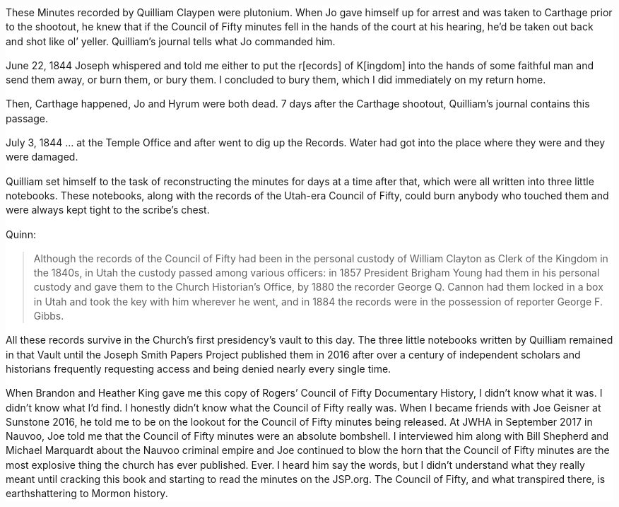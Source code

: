 These Minutes recorded by Quilliam Claypen were plutonium. When Jo gave
himself up for arrest and was taken to Carthage prior to the shootout,
he knew that if the Council of Fifty minutes fell in the hands of the
court at his hearing, he’d be taken out back and shot like ol’ yeller.
Quilliam’s journal tells what Jo commanded him.

June 22, 1844 Joseph whispered and told me either to put the r\[ecords\]
of K\[ingdom\] into the hands of some faithful man and send them away,
or burn them, or bury them. I concluded to bury them, which I did
immediately on my return home.

Then, Carthage happened, Jo and Hyrum were both dead. 7 days after the
Carthage shootout, Quilliam’s journal contains this passage.

July 3, 1844 … at the Temple Office and after went to dig up the
Records. Water had got into the place where they were and they were
damaged.

Quilliam set himself to the task of reconstructing the minutes for days
at a time after that, which were all written into three little
notebooks. These notebooks, along with the records of the Utah-era
Council of Fifty, could burn anybody who touched them and were always
kept tight to the scribe’s chest.

Quinn:

> Although the records of the Council of Fifty had been in the personal
> custody of William Clayton as Clerk of the Kingdom in the 1840s, in
> Utah the custody passed among various officers: in 1857 President
> Brigham Young had them in his personal custody and gave them to the
> Church Historian’s Office, by 1880 the recorder George Q. Cannon had
> them locked in a box in Utah and took the key with him wherever he
> went, and in 1884 the records were in the possession of reporter
> George F. Gibbs.

All these records survive in the Church’s first presidency’s vault to
this day. The three little notebooks written by Quilliam remained in
that Vault until the Joseph Smith Papers Project published them in 2016
after over a century of independent scholars and historians frequently
requesting access and being denied nearly every single time.

When Brandon and Heather King gave me this copy of Rogers’ Council of
Fifty Documentary History, I didn’t know what it was. I didn’t know what
I’d find. I honestly didn’t know what the Council of Fifty really was.
When I became friends with Joe Geisner at Sunstone 2016, he told me to
be on the lookout for the Council of Fifty minutes being released. At
JWHA in September 2017 in Nauvoo, Joe told me that the Council of Fifty
minutes were an absolute bombshell. I interviewed him along with Bill
Shepherd and Michael Marquardt about the Nauvoo criminal empire and Joe
continued to blow the horn that the Council of Fifty minutes are the
most explosive thing the church has ever published. Ever. I heard him
say the words, but I didn’t understand what they really meant until
cracking this book and starting to read the minutes on the JSP.org. The
Council of Fifty, and what transpired there, is earthshattering to
Mormon history.
